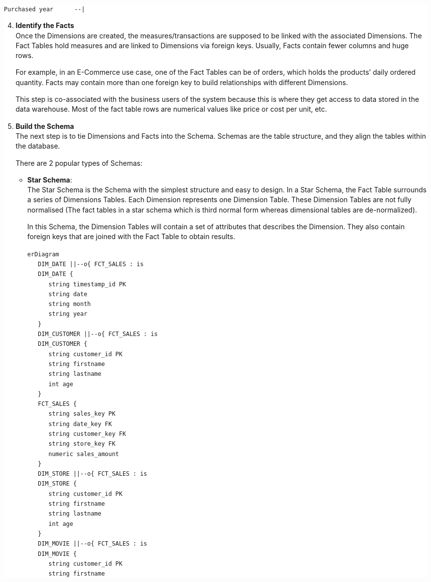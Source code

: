    ```text
   Purchased year      --|
   ```

4. **Identify the Facts** \
   Once the Dimensions are created, the measures/transactions are supposed to be linked
   with the associated Dimensions. The Fact Tables hold measures and are linked to Dimensions
   via foreign keys. Usually, Facts contain fewer columns and huge rows.

   For example, in an E-Commerce use case, one of the Fact Tables can be of orders,
   which holds the products’ daily ordered quantity. Facts may contain more than
   one foreign key to build relationships with different Dimensions.

   This step is co-associated with the business users of the system because this
   is where they get access to data stored in the data warehouse.
   Most of the fact table rows are numerical values like price or cost per unit, etc.

5. **Build the Schema** \
   The next step is to tie Dimensions and Facts into the Schema. Schemas are the table structure,
   and they align the tables within the database.

   There are 2 popular types of Schemas:

   - **Star Schema**: \
      The Star Schema is the Schema with the simplest structure and easy to design.
     In a Star Schema, the Fact Table surrounds a series of Dimensions Tables.
     Each Dimension represents one Dimension Table. These Dimension Tables are not
     fully normalised (The fact tables in a star schema which is third normal form
     whereas dimensional tables are de-normalized).

     In this Schema, the Dimension Tables will contain a set of
     attributes that describes the Dimension. They also contain foreign keys that
     are joined with the Fact Table to obtain results.

     ```mermaid
     erDiagram
        DIM_DATE ||--o{ FCT_SALES : is
        DIM_DATE {
           string timestamp_id PK
           string date
           string month
           string year
        }
        DIM_CUSTOMER ||--o{ FCT_SALES : is
        DIM_CUSTOMER {
           string customer_id PK
           string firstname
           string lastname
           int age
        }
        FCT_SALES {
           string sales_key PK
           string date_key FK
           string customer_key FK
           string store_key FK
           numeric sales_amount
        }
        DIM_STORE ||--o{ FCT_SALES : is
        DIM_STORE {
           string customer_id PK
           string firstname
           string lastname
           int age
        }
        DIM_MOVIE ||--o{ FCT_SALES : is
        DIM_MOVIE {
           string customer_id PK
           string firstname